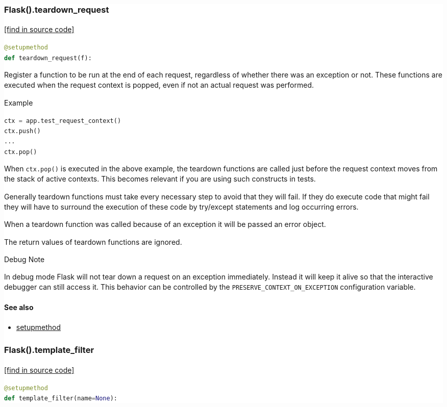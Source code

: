 ### Flask().teardown_request

[[find in source code]](..\..\..\..\..\env\Lib\site-packages\flask\app.py#L1575)

```python
@setupmethod
def teardown_request(f):
```

Register a function to be run at the end of each request,
regardless of whether there was an exception or not.  These functions
are executed when the request context is popped, even if not an
actual request was performed.

Example

```python
ctx = app.test_request_context()
ctx.push()
...
ctx.pop()
```

When ``ctx.pop()`` is executed in the above example, the teardown
functions are called just before the request context moves from the
stack of active contexts.  This becomes relevant if you are using
such constructs in tests.

Generally teardown functions must take every necessary step to avoid
that they will fail.  If they do execute code that might fail they
will have to surround the execution of these code by try/except
statements and log occurring errors.

When a teardown function was called because of an exception it will
be passed an error object.

The return values of teardown functions are ignored.

Debug Note

In debug mode Flask will not tear down a request on an exception
immediately.  Instead it will keep it alive so that the interactive
debugger can still access it.  This behavior can be controlled
by the ``PRESERVE_CONTEXT_ON_EXCEPTION`` configuration variable.

#### See also

- [setupmethod](#setupmethod)

### Flask().template_filter

[[find in source code]](..\..\..\..\..\env\Lib\site-packages\flask\app.py#L1431)

```python
@setupmethod
def template_filter(name=None):
```
